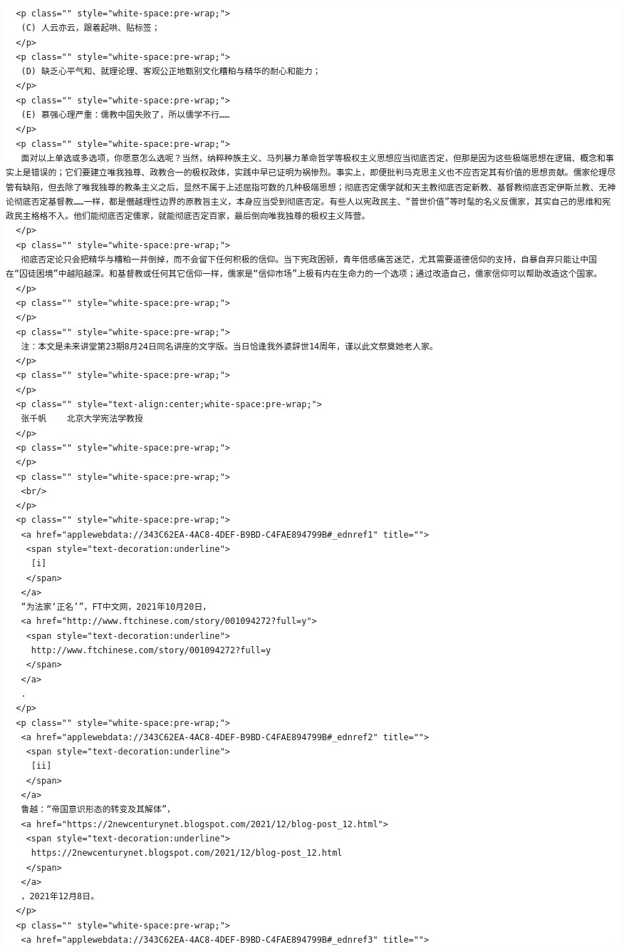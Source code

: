       <p class="" style="white-space:pre-wrap;">
       (C) 人云亦云，跟着起哄、贴标签；
      </p>
      <p class="" style="white-space:pre-wrap;">
       (D) 缺乏心平气和、就理论理、客观公正地甄别文化糟粕与精华的耐心和能力；
      </p>
      <p class="" style="white-space:pre-wrap;">
       (E) 慕强心理严重：儒教中国失败了，所以儒学不行……
      </p>
      <p class="" style="white-space:pre-wrap;">
       面对以上单选或多选项，你愿意怎么选呢？当然，纳粹种族主义、马列暴力革命哲学等极权主义思想应当彻底否定，但那是因为这些极端思想在逻辑、概念和事实上是错误的；它们要建立唯我独尊、政教合一的极权政体，实践中早已证明为祸惨烈。事实上，即便批判马克思主义也不应否定其有价值的思想贡献。儒家伦理尽管有缺陷，但去除了唯我独尊的教条主义之后，显然不属于上述屈指可数的几种极端思想；彻底否定儒学就和天主教彻底否定新教、基督教彻底否定伊斯兰教、无神论彻底否定基督教……一样，都是僭越理性边界的原教旨主义，本身应当受到彻底否定。有些人以宪政民主、“普世价值”等时髦的名义反儒家，其实自己的思维和宪政民主格格不入。他们能彻底否定儒家，就能彻底否定百家，最后倒向唯我独尊的极权主义阵营。
      </p>
      <p class="" style="white-space:pre-wrap;">
       彻底否定论只会把精华与糟粕一并倒掉，而不会留下任何积极的信仰。当下宪政困顿，青年倍感痛苦迷茫，尤其需要道德信仰的支持，自暴自弃只能让中国在“囚徒困境”中越陷越深。和基督教或任何其它信仰一样，儒家是“信仰市场”上极有内在生命力的一个选项；通过改造自己，儒家信仰可以帮助改造这个国家。
      </p>
      <p class="" style="white-space:pre-wrap;">
      </p>
      <p class="" style="white-space:pre-wrap;">
       注：本文是未来讲堂第23期8月24日同名讲座的文字版。当日恰逢我外婆辞世14周年，谨以此文祭奠她老人家。
      </p>
      <p class="" style="white-space:pre-wrap;">
      </p>
      <p class="" style="text-align:center;white-space:pre-wrap;">
       张千帆    北京大学宪法学教授
      </p>
      <p class="" style="white-space:pre-wrap;">
      </p>
      <p class="" style="white-space:pre-wrap;">
       <br/>
      </p>
      <p class="" style="white-space:pre-wrap;">
       <a href="applewebdata://343C62EA-4AC8-4DEF-B9BD-C4FAE894799B#_ednref1" title="">
        <span style="text-decoration:underline">
         [i]
        </span>
       </a>
       “为法家‘正名’”，FT中文网，2021年10月20日，
       <a href="http://www.ftchinese.com/story/001094272?full=y">
        <span style="text-decoration:underline">
         http://www.ftchinese.com/story/001094272?full=y
        </span>
       </a>
       .
      </p>
      <p class="" style="white-space:pre-wrap;">
       <a href="applewebdata://343C62EA-4AC8-4DEF-B9BD-C4FAE894799B#_ednref2" title="">
        <span style="text-decoration:underline">
         [ii]
        </span>
       </a>
       鲁越：“帝国意识形态的转变及其解体”，
       <a href="https://2newcenturynet.blogspot.com/2021/12/blog-post_12.html">
        <span style="text-decoration:underline">
         https://2newcenturynet.blogspot.com/2021/12/blog-post_12.html
        </span>
       </a>
       ，2021年12月8日。
      </p>
      <p class="" style="white-space:pre-wrap;">
       <a href="applewebdata://343C62EA-4AC8-4DEF-B9BD-C4FAE894799B#_ednref3" title="">